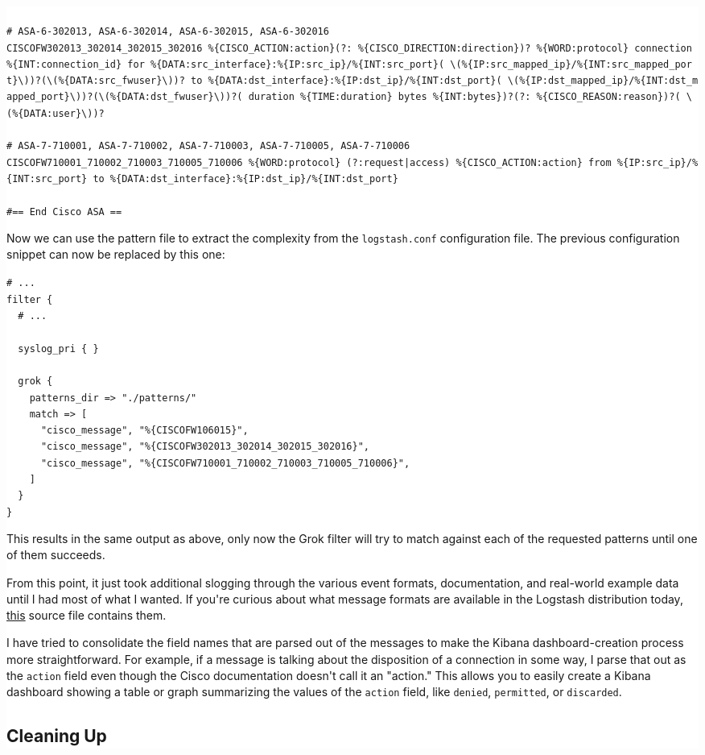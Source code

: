 ``` text patterns/patterns.txt

# ASA-6-302013, ASA-6-302014, ASA-6-302015, ASA-6-302016
CISCOFW302013_302014_302015_302016 %{CISCO_ACTION:action}(?: %{CISCO_DIRECTION:direction})? %{WORD:protocol} connection %{INT:connection_id} for %{DATA:src_interface}:%{IP:src_ip}/%{INT:src_port}( \(%{IP:src_mapped_ip}/%{INT:src_mapped_port}\))?(\(%{DATA:src_fwuser}\))? to %{DATA:dst_interface}:%{IP:dst_ip}/%{INT:dst_port}( \(%{IP:dst_mapped_ip}/%{INT:dst_mapped_port}\))?(\(%{DATA:dst_fwuser}\))?( duration %{TIME:duration} bytes %{INT:bytes})?(?: %{CISCO_REASON:reason})?( \(%{DATA:user}\))?

# ASA-7-710001, ASA-7-710002, ASA-7-710003, ASA-7-710005, ASA-7-710006
CISCOFW710001_710002_710003_710005_710006 %{WORD:protocol} (?:request|access) %{CISCO_ACTION:action} from %{IP:src_ip}/%{INT:src_port} to %{DATA:dst_interface}:%{IP:dst_ip}/%{INT:dst_port}

#== End Cisco ASA ==
```

Now we can use the pattern file to extract the complexity from the `logstash.conf` configuration file.
The previous configuration snippet can now be replaced by this one:

``` text logstash.conf
# ...
filter {
  # ...

  syslog_pri { }

  grok {
    patterns_dir => "./patterns/"
    match => [
      "cisco_message", "%{CISCOFW106015}",
      "cisco_message", "%{CISCOFW302013_302014_302015_302016}",
      "cisco_message", "%{CISCOFW710001_710002_710003_710005_710006}",
    ]
  }
}
```

This results in the same output as above, only now the Grok filter will try to match against each of the requested patterns until one of them succeeds.

From this point, it just took additional slogging through the various event formats, documentation, and real-world example data until I had most of what I wanted.
If you're curious about what message formats are available in the Logstash distribution today, [this][ls-firewall-patterns] source file contains them.

I have tried to consolidate the field names that are parsed out of the messages to make the Kibana dashboard-creation process more straightforward.
For example, if a message is talking about the disposition of a connection in some way, I parse that out as the `action` field even though the Cisco documentation doesn't call it an "action."
This allows you to easily create a Kibana dashboard showing a table or graph summarizing the values of the `action` field, like `denied`, `permitted`, or `discarded`.

[ls-firewall-patterns]: https://github.com/elasticsearch/logstash/blob/master/patterns/firewalls

## Cleaning Up


[elk]: http://www.elasticsearch.org/overview/
[pygments]: http://pygments.org/
[yak-shaving]: http://en.wiktionary.org/wiki/yak_shaving
[dav3860_gist]: https://gist.github.com/dav3860/5345656
[asa_syslog]: http://www.cisco.com/en/US/docs/security/asa/syslog-guide/logmsgs.html
[grok]: http://logstash.net/docs/latest/filters/grok
[logstash_1.4.2]: https://download.elasticsearch.org/logstash/logstash/logstash-1.4.2.zip